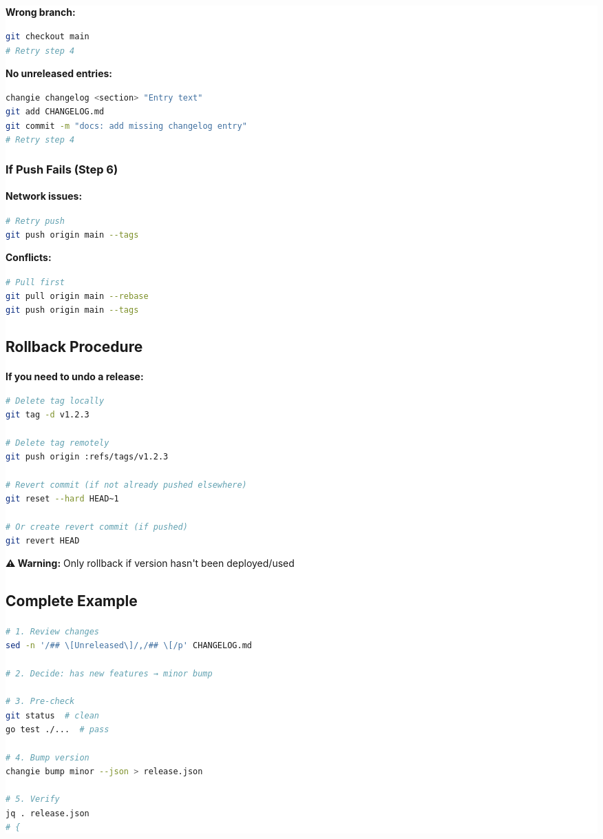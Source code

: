 **Wrong branch:**
```bash
git checkout main
# Retry step 4
```

**No unreleased entries:**
```bash
changie changelog <section> "Entry text"
git add CHANGELOG.md
git commit -m "docs: add missing changelog entry"
# Retry step 4
```

### If Push Fails (Step 6)

**Network issues:**
```bash
# Retry push
git push origin main --tags
```

**Conflicts:**
```bash
# Pull first
git pull origin main --rebase
git push origin main --tags
```

## Rollback Procedure

**If you need to undo a release:**

```bash
# Delete tag locally
git tag -d v1.2.3

# Delete tag remotely
git push origin :refs/tags/v1.2.3

# Revert commit (if not already pushed elsewhere)
git reset --hard HEAD~1

# Or create revert commit (if pushed)
git revert HEAD
```

**⚠️ Warning:** Only rollback if version hasn't been deployed/used

## Complete Example

```bash
# 1. Review changes
sed -n '/## \[Unreleased\]/,/## \[/p' CHANGELOG.md

# 2. Decide: has new features → minor bump

# 3. Pre-check
git status  # clean
go test ./...  # pass

# 4. Bump version
changie bump minor --json > release.json

# 5. Verify
jq . release.json
# {
```